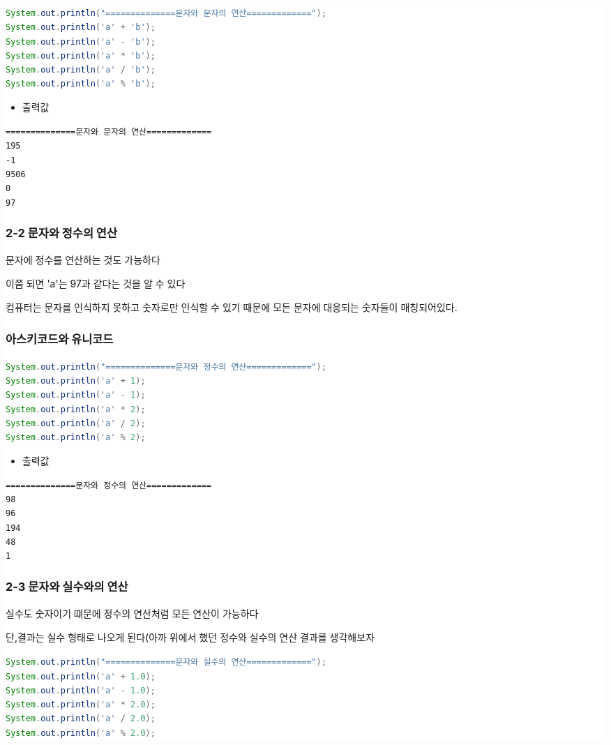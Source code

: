 ~~~java
System.out.println("==============문자와 문자의 연산=============");
System.out.println('a' + 'b');
System.out.println('a' - 'b');
System.out.println('a' * 'b');
System.out.println('a' / 'b');
System.out.println('a' % 'b');
~~~

- 출력값

~~~
==============문자와 문자의 연산=============
195
-1
9506
0
97
~~~

### 2-2 문자와 정수의 연산
문자에 정수를 연산하는 것도 가능하다 
 
이쯤 되면 'a'는 97과 같다는 것을 알 수 있다

컴퓨터는 문자를 인식하지 못하고 숫자로만 인식할 수 있기 때문에 모든 문자에 대응되는 숫자들이 매칭되어있다.

### 아스키코드와 유니코드


~~~java
System.out.println("==============문자와 정수의 연산=============");
System.out.println('a' + 1);
System.out.println('a' - 1);
System.out.println('a' * 2);
System.out.println('a' / 2);
System.out.println('a' % 2);
~~~

- 출력값

~~~
==============문자와 정수의 연산=============
98
96
194
48
1
~~~

### 2-3 문자와 실수와의 연산 
실수도 숫자이기 떄문에 정수의 연산처럼 모든 연산이 가능하다

단,결과는 실수 형태로 나오게 된다(아까 위에서 했던 정수와 실수의 연산 결과를 생각해보자

~~~java
System.out.println("==============문자와 실수의 연산=============");
System.out.println('a' + 1.0);
System.out.println('a' - 1.0);
System.out.println('a' * 2.0);
System.out.println('a' / 2.0);
System.out.println('a' % 2.0);
~~~
